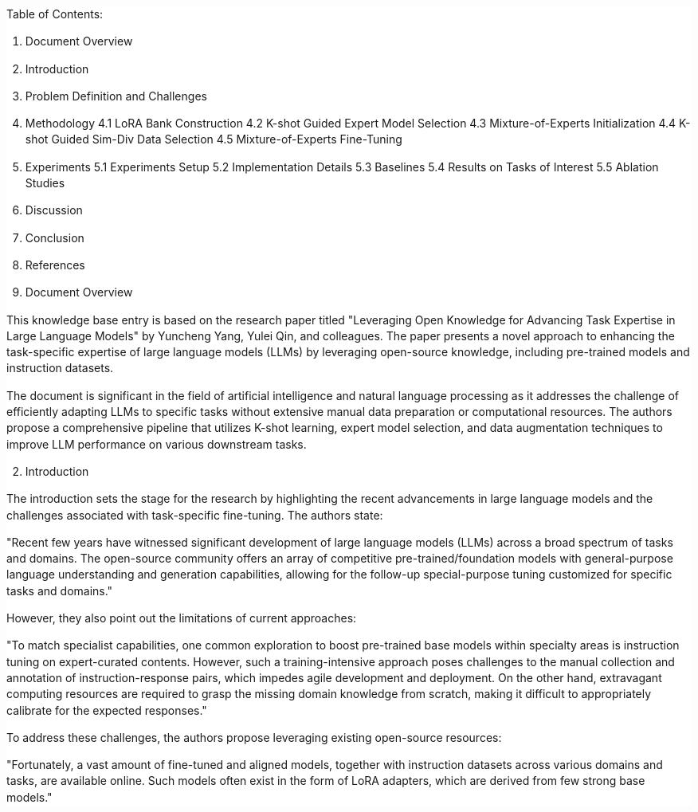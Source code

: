 Table of Contents:
1. Document Overview
2. Introduction
3. Problem Definition and Challenges
4. Methodology
   4.1 LoRA Bank Construction
   4.2 K-shot Guided Expert Model Selection
   4.3 Mixture-of-Experts Initialization
   4.4 K-shot Guided Sim-Div Data Selection
   4.5 Mixture-of-Experts Fine-Tuning
5. Experiments
   5.1 Experiments Setup
   5.2 Implementation Details
   5.3 Baselines
   5.4 Results on Tasks of Interest
   5.5 Ablation Studies
6. Discussion
7. Conclusion
8. References

1. Document Overview

This knowledge base entry is based on the research paper titled "Leveraging Open Knowledge for Advancing Task Expertise in Large Language Models" by Yuncheng Yang, Yulei Qin, and colleagues. The paper presents a novel approach to enhancing the task-specific expertise of large language models (LLMs) by leveraging open-source knowledge, including pre-trained models and instruction datasets.

The document is significant in the field of artificial intelligence and natural language processing as it addresses the challenge of efficiently adapting LLMs to specific tasks without extensive manual data preparation or computational resources. The authors propose a comprehensive pipeline that utilizes K-shot learning, expert model selection, and data augmentation techniques to improve LLM performance on various downstream tasks.

2. Introduction

The introduction sets the stage for the research by highlighting the recent advancements in large language models and the challenges associated with task-specific fine-tuning. The authors state:

"Recent few years have witnessed significant development of large language models (LLMs) across a broad spectrum of tasks and domains. The open-source community offers an array of competitive pre-trained/foundation models with general-purpose language understanding and generation capabilities, allowing for the follow-up special-purpose tuning customized for specific tasks and domains."

However, they also point out the limitations of current approaches:

"To match specialist capabilities, one common exploration to boost pre-trained base models within specialty areas is instruction tuning on expert-curated contents. However, such a training-intensive approach poses challenges to the manual collection and annotation of instruction-response pairs, which impedes agile development and deployment. On the other hand, extravagant computing resources are required to grasp the missing domain knowledge from scratch, making it difficult to appropriately calibrate for the expected responses."

To address these challenges, the authors propose leveraging existing open-source resources:

"Fortunately, a vast amount of fine-tuned and aligned models, together with instruction datasets across various domains and tasks, are available online. Such models often exist in the form of LoRA adapters, which are derived from few strong base models."
